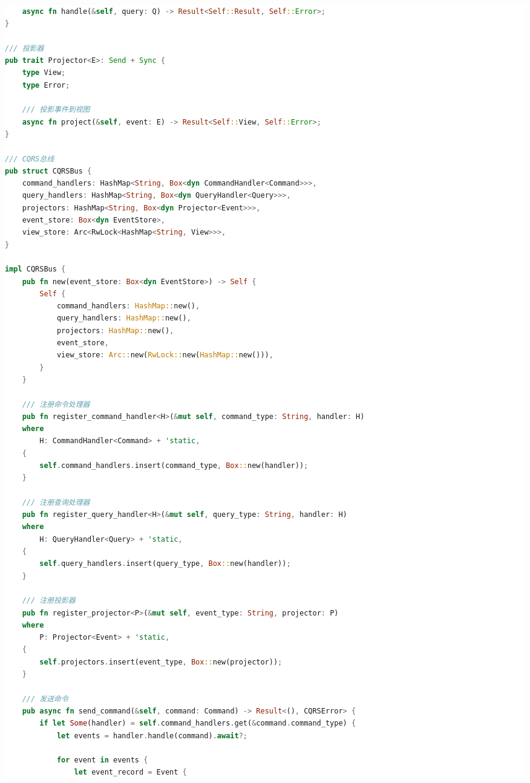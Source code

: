 ```rust
    async fn handle(&self, query: Q) -> Result<Self::Result, Self::Error>;
}

/// 投影器
pub trait Projector<E>: Send + Sync {
    type View;
    type Error;
    
    /// 投影事件到视图
    async fn project(&self, event: E) -> Result<Self::View, Self::Error>;
}

/// CQRS总线
pub struct CQRSBus {
    command_handlers: HashMap<String, Box<dyn CommandHandler<Command>>>,
    query_handlers: HashMap<String, Box<dyn QueryHandler<Query>>>,
    projectors: HashMap<String, Box<dyn Projector<Event>>>,
    event_store: Box<dyn EventStore>,
    view_store: Arc<RwLock<HashMap<String, View>>>,
}

impl CQRSBus {
    pub fn new(event_store: Box<dyn EventStore>) -> Self {
        Self {
            command_handlers: HashMap::new(),
            query_handlers: HashMap::new(),
            projectors: HashMap::new(),
            event_store,
            view_store: Arc::new(RwLock::new(HashMap::new())),
        }
    }
    
    /// 注册命令处理器
    pub fn register_command_handler<H>(&mut self, command_type: String, handler: H)
    where
        H: CommandHandler<Command> + 'static,
    {
        self.command_handlers.insert(command_type, Box::new(handler));
    }
    
    /// 注册查询处理器
    pub fn register_query_handler<H>(&mut self, query_type: String, handler: H)
    where
        H: QueryHandler<Query> + 'static,
    {
        self.query_handlers.insert(query_type, Box::new(handler));
    }
    
    /// 注册投影器
    pub fn register_projector<P>(&mut self, event_type: String, projector: P)
    where
        P: Projector<Event> + 'static,
    {
        self.projectors.insert(event_type, Box::new(projector));
    }
    
    /// 发送命令
    pub async fn send_command(&self, command: Command) -> Result<(), CQRSError> {
        if let Some(handler) = self.command_handlers.get(&command.command_type) {
            let events = handler.handle(command).await?;
            
            for event in events {
                let event_record = Event {
```